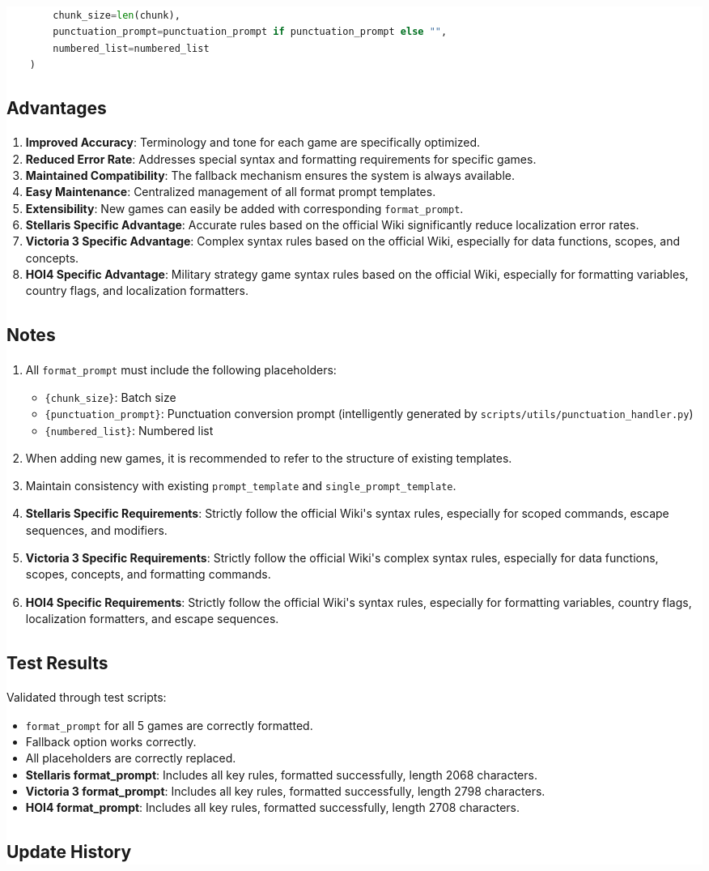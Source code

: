 ```python
        chunk_size=len(chunk),
        punctuation_prompt=punctuation_prompt if punctuation_prompt else "",
        numbered_list=numbered_list
    )
```

## Advantages

1. **Improved Accuracy**: Terminology and tone for each game are specifically optimized.
2. **Reduced Error Rate**: Addresses special syntax and formatting requirements for specific games.
3. **Maintained Compatibility**: The fallback mechanism ensures the system is always available.
4. **Easy Maintenance**: Centralized management of all format prompt templates.
5. **Extensibility**: New games can easily be added with corresponding `format_prompt`.
6. **Stellaris Specific Advantage**: Accurate rules based on the official Wiki significantly reduce localization error rates.
7. **Victoria 3 Specific Advantage**: Complex syntax rules based on the official Wiki, especially for data functions, scopes, and concepts.
8. **HOI4 Specific Advantage**: Military strategy game syntax rules based on the official Wiki, especially for formatting variables, country flags, and localization formatters.

## Notes

1. All `format_prompt` must include the following placeholders:
   - `{chunk_size}`: Batch size
   - `{punctuation_prompt}`: Punctuation conversion prompt (intelligently generated by `scripts/utils/punctuation_handler.py`)
   - `{numbered_list}`: Numbered list

2. When adding new games, it is recommended to refer to the structure of existing templates.
3. Maintain consistency with existing `prompt_template` and `single_prompt_template`.
4. **Stellaris Specific Requirements**: Strictly follow the official Wiki's syntax rules, especially for scoped commands, escape sequences, and modifiers.
5. **Victoria 3 Specific Requirements**: Strictly follow the official Wiki's complex syntax rules, especially for data functions, scopes, concepts, and formatting commands.
6. **HOI4 Specific Requirements**: Strictly follow the official Wiki's syntax rules, especially for formatting variables, country flags, localization formatters, and escape sequences.

## Test Results

Validated through test scripts:
- `format_prompt` for all 5 games are correctly formatted.
- Fallback option works correctly.
- All placeholders are correctly replaced.
- **Stellaris format_prompt**: Includes all key rules, formatted successfully, length 2068 characters.
- **Victoria 3 format_prompt**: Includes all key rules, formatted successfully, length 2798 characters.
- **HOI4 format_prompt**: Includes all key rules, formatted successfully, length 2708 characters.

## Update History

